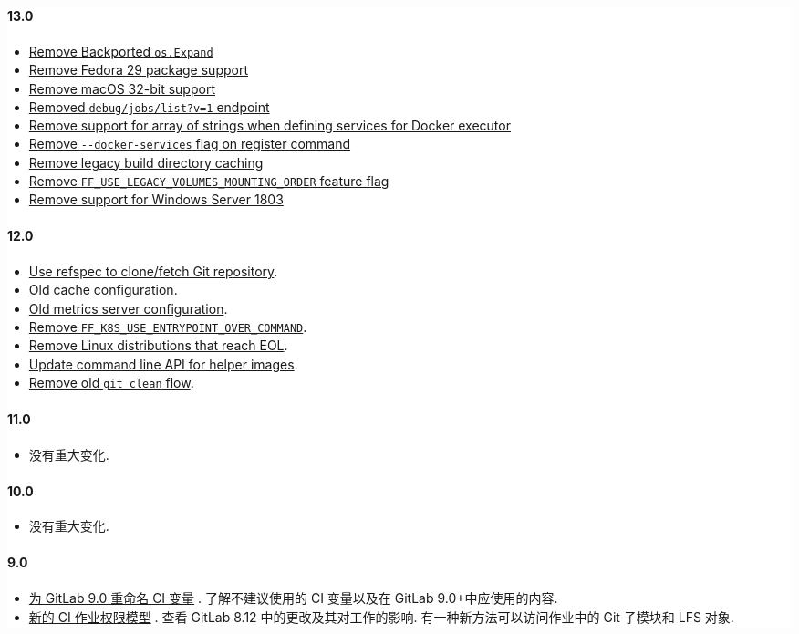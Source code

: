 #### 13.0[](#130 "Permalink")

*   [Remove Backported `os.Expand`](https://gitlab.com/gitlab-org/gitlab-runner/-/issues/4915)
*   [Remove Fedora 29 package support](https://gitlab.com/gitlab-org/gitlab-runner/-/issues/16158)
*   [Remove macOS 32-bit support](https://gitlab.com/gitlab-org/gitlab-runner/-/issues/25466)
*   [Removed `debug/jobs/list?v=1` endpoint](https://gitlab.com/gitlab-org/gitlab-runner/-/issues/6361)
*   [Remove support for array of strings when defining services for Docker executor](https://gitlab.com/gitlab-org/gitlab-runner/-/issues/4922)
*   [Remove `--docker-services` flag on register command](https://gitlab.com/gitlab-org/gitlab-runner/-/issues/6404)
*   [Remove legacy build directory caching](https://gitlab.com/gitlab-org/gitlab-runner/-/issues/4180)
*   [Remove `FF_USE_LEGACY_VOLUMES_MOUNTING_ORDER` feature flag](https://gitlab.com/gitlab-org/gitlab-runner/-/issues/6581)
*   [Remove support for Windows Server 1803](https://gitlab.com/gitlab-org/gitlab-runner/-/issues/6553)

#### 12.0[](#120 "Permalink")

*   [Use refspec to clone/fetch Git repository](https://gitlab.com/gitlab-org/gitlab-runner/-/issues/4069).
*   [Old cache configuration](https://gitlab.com/gitlab-org/gitlab-runner/-/issues/4070).
*   [Old metrics server configuration](https://gitlab.com/gitlab-org/gitlab-runner/-/issues/4072).
*   [Remove `FF_K8S_USE_ENTRYPOINT_OVER_COMMAND`](https://gitlab.com/gitlab-org/gitlab-runner/-/issues/4073).
*   [Remove Linux distributions that reach EOL](https://gitlab.com/gitlab-org/gitlab-runner/-/merge_requests/1130).
*   [Update command line API for helper images](https://gitlab.com/gitlab-org/gitlab-runner/-/issues/4013).
*   [Remove old `git clean` flow](https://gitlab.com/gitlab-org/gitlab-runner/-/issues/4175).

#### 11.0[](#110 "Permalink")

*   没有重大变化.

#### 10.0[](#100 "Permalink")

*   没有重大变化.

#### 9.0[](#90 "Permalink")

*   [为 GitLab 9.0 重命名 CI 变量](variables/deprecated_variables.html#gitlab-90-renamed-variables) . 了解不建议使用的 CI 变量以及在 GitLab 9.0+中应使用的内容.
*   [新的 CI 作业权限模型](../user/project/new_ci_build_permissions_model.html) . 查看 GitLab 8.12 中的更改及其对工作的影响. 有一种新方法可以访问作业中的 Git 子模块和 LFS 对象.